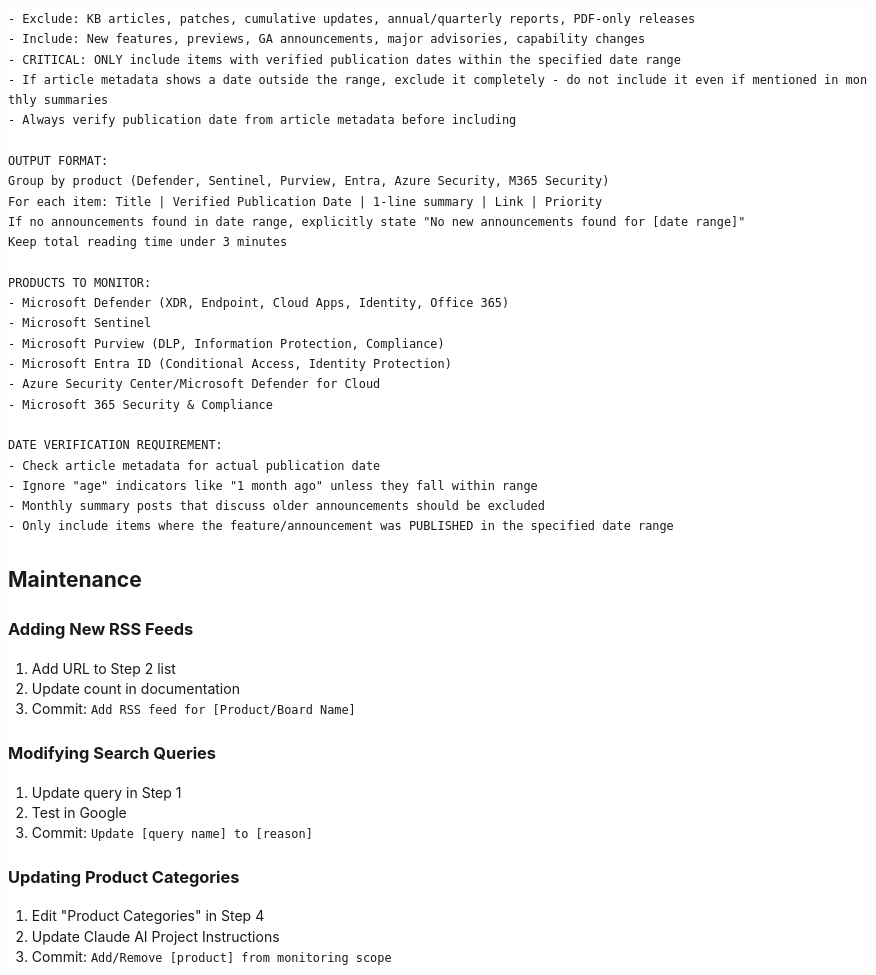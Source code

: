 ```
- Exclude: KB articles, patches, cumulative updates, annual/quarterly reports, PDF-only releases
- Include: New features, previews, GA announcements, major advisories, capability changes
- CRITICAL: ONLY include items with verified publication dates within the specified date range
- If article metadata shows a date outside the range, exclude it completely - do not include it even if mentioned in monthly summaries
- Always verify publication date from article metadata before including

OUTPUT FORMAT:
Group by product (Defender, Sentinel, Purview, Entra, Azure Security, M365 Security)
For each item: Title | Verified Publication Date | 1-line summary | Link | Priority
If no announcements found in date range, explicitly state "No new announcements found for [date range]"
Keep total reading time under 3 minutes

PRODUCTS TO MONITOR:
- Microsoft Defender (XDR, Endpoint, Cloud Apps, Identity, Office 365)
- Microsoft Sentinel
- Microsoft Purview (DLP, Information Protection, Compliance)
- Microsoft Entra ID (Conditional Access, Identity Protection)
- Azure Security Center/Microsoft Defender for Cloud
- Microsoft 365 Security & Compliance

DATE VERIFICATION REQUIREMENT:
- Check article metadata for actual publication date
- Ignore "age" indicators like "1 month ago" unless they fall within range
- Monthly summary posts that discuss older announcements should be excluded
- Only include items where the feature/announcement was PUBLISHED in the specified date range
```

## Maintenance

### Adding New RSS Feeds
1. Add URL to Step 2 list
2. Update count in documentation
3. Commit: `Add RSS feed for [Product/Board Name]`

### Modifying Search Queries
1. Update query in Step 1
2. Test in Google
3. Commit: `Update [query name] to [reason]`

### Updating Product Categories
1. Edit "Product Categories" in Step 4
2. Update Claude AI Project Instructions
3. Commit: `Add/Remove [product] from monitoring scope`
